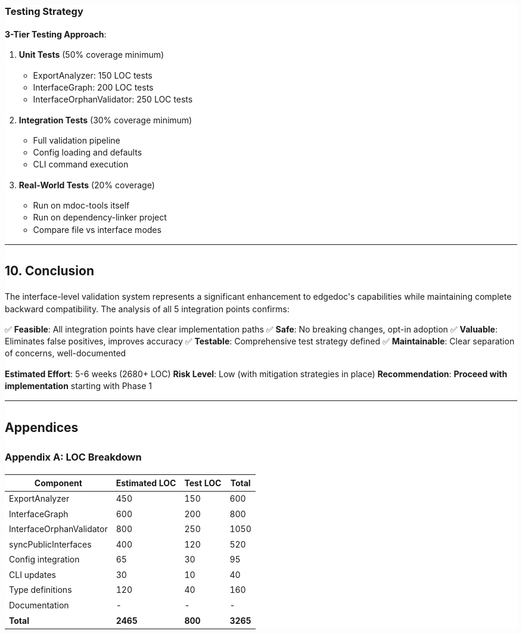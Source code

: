 ### Testing Strategy

**3-Tier Testing Approach**:

1. **Unit Tests** (50% coverage minimum)
   - ExportAnalyzer: 150 LOC tests
   - InterfaceGraph: 200 LOC tests
   - InterfaceOrphanValidator: 250 LOC tests

2. **Integration Tests** (30% coverage minimum)
   - Full validation pipeline
   - Config loading and defaults
   - CLI command execution

3. **Real-World Tests** (20% coverage)
   - Run on mdoc-tools itself
   - Run on dependency-linker project
   - Compare file vs interface modes

---

## 10. Conclusion

The interface-level validation system represents a significant enhancement to edgedoc's capabilities while maintaining complete backward compatibility. The analysis of all 5 integration points confirms:

✅ **Feasible**: All integration points have clear implementation paths
✅ **Safe**: No breaking changes, opt-in adoption
✅ **Valuable**: Eliminates false positives, improves accuracy
✅ **Testable**: Comprehensive test strategy defined
✅ **Maintainable**: Clear separation of concerns, well-documented

**Estimated Effort**: 5-6 weeks (2680+ LOC)
**Risk Level**: Low (with mitigation strategies in place)
**Recommendation**: **Proceed with implementation** starting with Phase 1

---

## Appendices

### Appendix A: LOC Breakdown

| Component | Estimated LOC | Test LOC | Total |
|-----------|--------------|----------|-------|
| ExportAnalyzer | 450 | 150 | 600 |
| InterfaceGraph | 600 | 200 | 800 |
| InterfaceOrphanValidator | 800 | 250 | 1050 |
| syncPublicInterfaces | 400 | 120 | 520 |
| Config integration | 65 | 30 | 95 |
| CLI updates | 30 | 10 | 40 |
| Type definitions | 120 | 40 | 160 |
| Documentation | - | - | - |
| **Total** | **2465** | **800** | **3265** |

